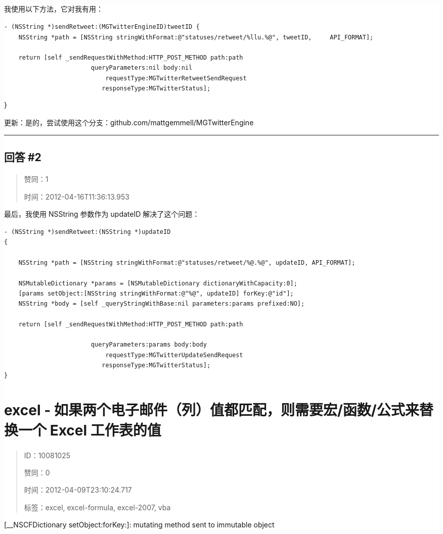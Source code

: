 我使用以下方法，它对我有用：

```
- (NSString *)sendRetweet:(MGTwitterEngineID)tweetID {    
    NSString *path = [NSString stringWithFormat:@"statuses/retweet/%llu.%@", tweetID,     API_FORMAT];

    return [self _sendRequestWithMethod:HTTP_POST_METHOD path:path 
                        queryParameters:nil body:nil 
                            requestType:MGTwitterRetweetSendRequest
                           responseType:MGTwitterStatus]; 
```

}

更新：是的，尝试使用这个分支：github.com/mattgemmell/MGTwitterEngine

* * *

## 回答 #2

> 赞同：1
> 
> 时间：2012-04-16T11:36:13.953

最后，我使用 NSString 参数作为 updateID 解决了这个问题：

```
- (NSString *)sendRetweet:(NSString *)updateID
{

    NSString *path = [NSString stringWithFormat:@"statuses/retweet/%@.%@", updateID, API_FORMAT];

    NSMutableDictionary *params = [NSMutableDictionary dictionaryWithCapacity:0];
    [params setObject:[NSString stringWithFormat:@"%@", updateID] forKey:@"id"];
    NSString *body = [self _queryStringWithBase:nil parameters:params prefixed:NO];

    return [self _sendRequestWithMethod:HTTP_POST_METHOD path:path 

                        queryParameters:params body:body 
                            requestType:MGTwitterUpdateSendRequest
                           responseType:MGTwitterStatus];
} 
```

# excel - 如果两个电子邮件（列）值都匹配，则需要宏/函数/公式来替换一个 Excel 工作表的值

> ID：10081025
> 
> 赞同：0
> 
> 时间：2012-04-09T23:10:24.717
> 
> 标签：excel, excel-formula, excel-2007, vba


[__NSCFDictionary setObject:forKey:]: mutating method sent to immutable object 